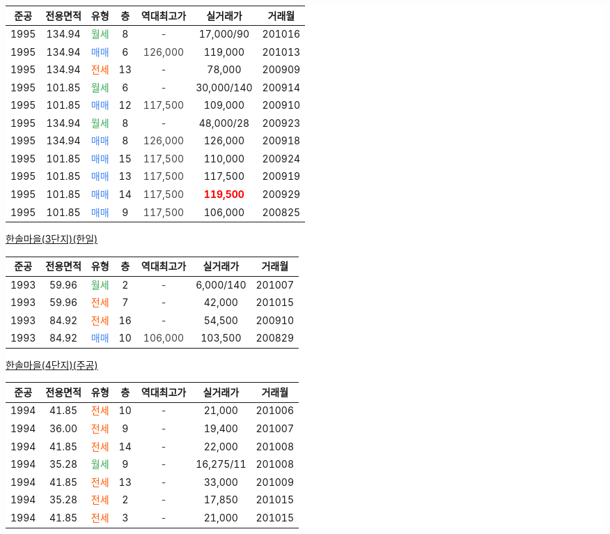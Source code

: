 |준공|전용면적|유형|층|역대최고가|실거래가|거래월|
|:---:|:---:|:---:|:---:|:---:|:---:|:---:|
|1995|134.94|<span style="color:#34a853">월세</span>|8|<span style="color:#444444">-</span>|17,000/90|201016|
|1995|134.94|<span style="color:#4285f3">매매</span>|6|<span style="color:#444444">126,000</span>|119,000|201013|
|1995|134.94|<span style="color:#ff5a00">전세</span>|13|<span style="color:#444444">-</span>|78,000|200909|
|1995|101.85|<span style="color:#34a853">월세</span>|6|<span style="color:#444444">-</span>|30,000/140|200914|
|1995|101.85|<span style="color:#4285f3">매매</span>|12|<span style="color:#444444">117,500</span>|109,000|200910|
|1995|134.94|<span style="color:#34a853">월세</span>|8|<span style="color:#444444">-</span>|48,000/28|200923|
|1995|134.94|<span style="color:#4285f3">매매</span>|8|<span style="color:#444444">126,000</span>|126,000|200918|
|1995|101.85|<span style="color:#4285f3">매매</span>|15|<span style="color:#444444">117,500</span>|110,000|200924|
|1995|101.85|<span style="color:#4285f3">매매</span>|13|<span style="color:#444444">117,500</span>|117,500|200919|
|1995|101.85|<span style="color:#4285f3">매매</span>|14|<span style="color:#444444">117,500</span>|<b><span style="color:#ff0000">119,500</span></b>|200929|
|1995|101.85|<span style="color:#4285f3">매매</span>|9|<span style="color:#444444">117,500</span>|106,000|200825|


<script async src="//pagead2.googlesyndication.com/pagead/js/adsbygoogle.js"></script>

<ins class="adsbygoogle"
     style="display:block"
     data-ad-client="ca-pub-2446590836940007"
     data-ad-slot="1659523306"
     data-ad-format="auto"
     data-full-width-responsive="true"></ins>
<script>
(adsbygoogle = window.adsbygoogle || []).push({});
</script>


[한솔마을(3단지)(한일)](https://search.naver.com/search.naver?query=%EA%B2%BD%EA%B8%B0%EB%8F%84+%EC%84%B1%EB%82%A8%EC%8B%9C+%EB%B6%84%EB%8B%B9%EA%B5%AC+%EC%A0%95%EC%9E%90%EB%8F%99+%ED%95%9C%EC%86%94%EB%A7%88%EC%9D%84%283%EB%8B%A8%EC%A7%80%29%28%ED%95%9C%EC%9D%BC%29)

|준공|전용면적|유형|층|역대최고가|실거래가|거래월|
|:---:|:---:|:---:|:---:|:---:|:---:|:---:|
|1993|59.96|<span style="color:#34a853">월세</span>|2|<span style="color:#444444">-</span>|6,000/140|201007|
|1993|59.96|<span style="color:#ff5a00">전세</span>|7|<span style="color:#444444">-</span>|42,000|201015|
|1993|84.92|<span style="color:#ff5a00">전세</span>|16|<span style="color:#444444">-</span>|54,500|200910|
|1993|84.92|<span style="color:#4285f3">매매</span>|10|<span style="color:#444444">106,000</span>|103,500|200829|

[한솔마을(4단지)(주공)](https://search.naver.com/search.naver?query=%EA%B2%BD%EA%B8%B0%EB%8F%84+%EC%84%B1%EB%82%A8%EC%8B%9C+%EB%B6%84%EB%8B%B9%EA%B5%AC+%EC%A0%95%EC%9E%90%EB%8F%99+%ED%95%9C%EC%86%94%EB%A7%88%EC%9D%84%284%EB%8B%A8%EC%A7%80%29%28%EC%A3%BC%EA%B3%B5%29)

|준공|전용면적|유형|층|역대최고가|실거래가|거래월|
|:---:|:---:|:---:|:---:|:---:|:---:|:---:|
|1994|41.85|<span style="color:#ff5a00">전세</span>|10|<span style="color:#444444">-</span>|21,000|201006|
|1994|36.00|<span style="color:#ff5a00">전세</span>|9|<span style="color:#444444">-</span>|19,400|201007|
|1994|41.85|<span style="color:#ff5a00">전세</span>|14|<span style="color:#444444">-</span>|22,000|201008|
|1994|35.28|<span style="color:#34a853">월세</span>|9|<span style="color:#444444">-</span>|16,275/11|201008|
|1994|41.85|<span style="color:#ff5a00">전세</span>|13|<span style="color:#444444">-</span>|33,000|201009|
|1994|35.28|<span style="color:#ff5a00">전세</span>|2|<span style="color:#444444">-</span>|17,850|201015|
|1994|41.85|<span style="color:#ff5a00">전세</span>|3|<span style="color:#444444">-</span>|21,000|201015|